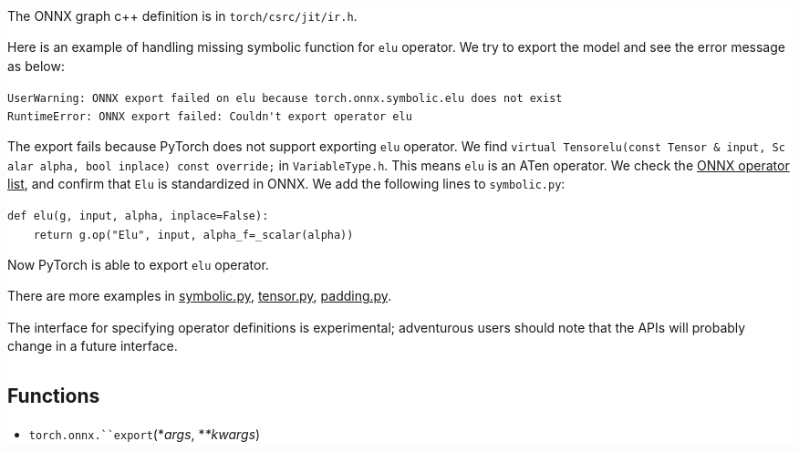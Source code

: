 The ONNX graph c++ definition is in `torch/csrc/jit/ir.h`.

Here is an example of handling missing symbolic function for `elu` operator. We try to export the model and see the error message as below:

```
UserWarning: ONNX export failed on elu because torch.onnx.symbolic.elu does not exist
RuntimeError: ONNX export failed: Couldn't export operator elu
```

The export fails because PyTorch does not support exporting `elu` operator. We find `virtual Tensorelu(const Tensor & input, Scalar alpha, bool inplace) const override;` in `VariableType.h`. This means `elu` is an ATen operator. We check the [ONNX operator list](http://https//github.com/onnx/onnx/blob/master/docs/Operators.md), and confirm that `Elu` is standardized in ONNX. We add the following lines to `symbolic.py`:

```
def elu(g, input, alpha, inplace=False):
    return g.op("Elu", input, alpha_f=_scalar(alpha))
```

Now PyTorch is able to export `elu` operator.

There are more examples in [symbolic.py](https://github.com/pytorch/pytorch/blob/master/torch/onnx/symbolic.py), [tensor.py](https://github.com/pytorch/pytorch/blob/99037d627da68cdf53d3d0315deceddfadf03bba/torch/autograd/_functions/tensor.py#L24), [padding.py](https://github.com/pytorch/pytorch/blob/99037d627da68cdf53d3d0315deceddfadf03bba/torch/nn/_functions/padding.py#L8).

The interface for specifying operator definitions is experimental; adventurous users should note that the APIs will probably change in a future interface.

## Functions

- `torch.onnx.``export`(**args*, **\*kwargs*)

